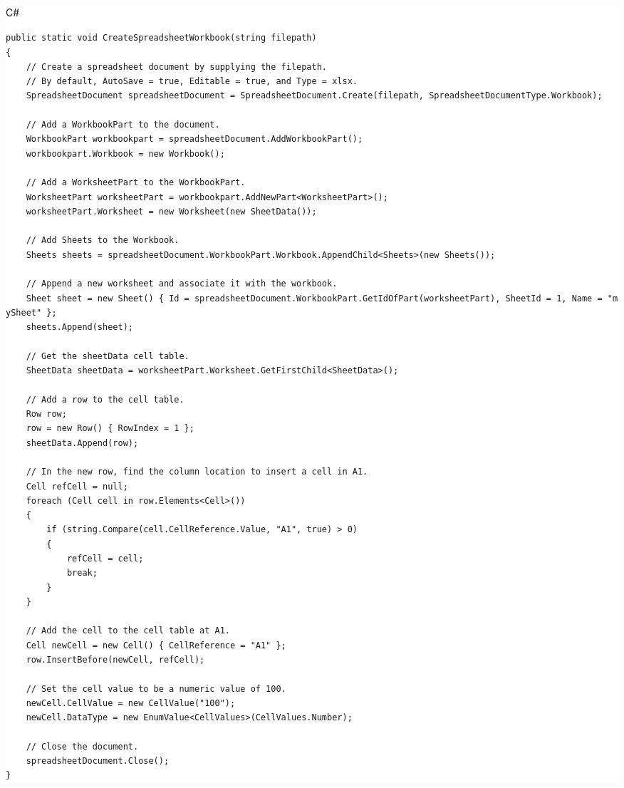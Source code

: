 C\# 

    public static void CreateSpreadsheetWorkbook(string filepath)
    {
        // Create a spreadsheet document by supplying the filepath.
        // By default, AutoSave = true, Editable = true, and Type = xlsx.
        SpreadsheetDocument spreadsheetDocument = SpreadsheetDocument.Create(filepath, SpreadsheetDocumentType.Workbook);

        // Add a WorkbookPart to the document.
        WorkbookPart workbookpart = spreadsheetDocument.AddWorkbookPart();
        workbookpart.Workbook = new Workbook();

        // Add a WorksheetPart to the WorkbookPart.
        WorksheetPart worksheetPart = workbookpart.AddNewPart<WorksheetPart>();
        worksheetPart.Worksheet = new Worksheet(new SheetData());

        // Add Sheets to the Workbook.
        Sheets sheets = spreadsheetDocument.WorkbookPart.Workbook.AppendChild<Sheets>(new Sheets());

        // Append a new worksheet and associate it with the workbook.
        Sheet sheet = new Sheet() { Id = spreadsheetDocument.WorkbookPart.GetIdOfPart(worksheetPart), SheetId = 1, Name = "mySheet" };
        sheets.Append(sheet);

        // Get the sheetData cell table.
        SheetData sheetData = worksheetPart.Worksheet.GetFirstChild<SheetData>();
                            
        // Add a row to the cell table.
        Row row;
        row = new Row() { RowIndex = 1 };
        sheetData.Append(row);

        // In the new row, find the column location to insert a cell in A1.  
        Cell refCell = null;
        foreach (Cell cell in row.Elements<Cell>())
        {
            if (string.Compare(cell.CellReference.Value, "A1", true) > 0)
            {
                refCell = cell;
                break;
            }
        }

        // Add the cell to the cell table at A1.
        Cell newCell = new Cell() { CellReference = "A1" };
        row.InsertBefore(newCell, refCell);
                
        // Set the cell value to be a numeric value of 100.
        newCell.CellValue = new CellValue("100");
        newCell.DataType = new EnumValue<CellValues>(CellValues.Number);

        // Close the document.
        spreadsheetDocument.Close();
    }
